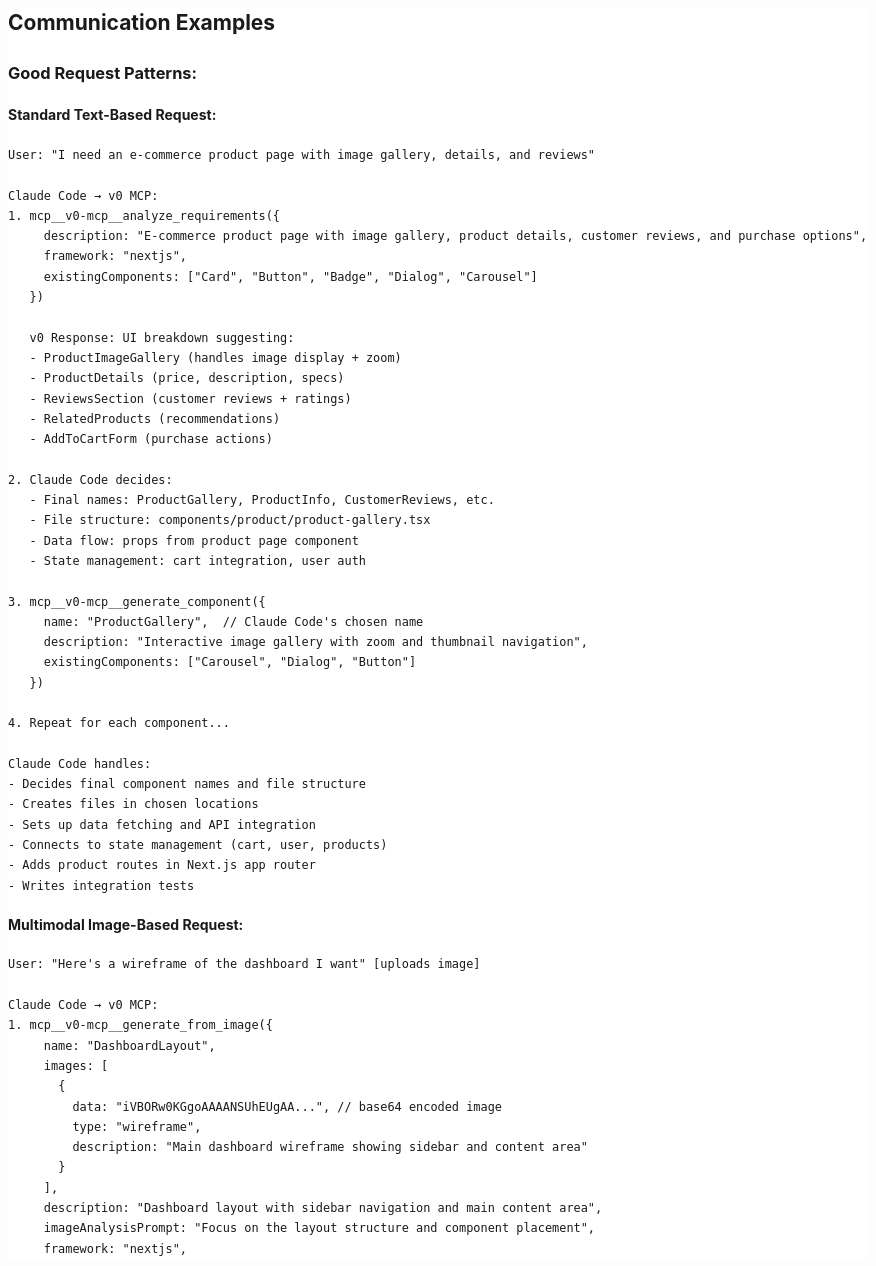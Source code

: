 ## Communication Examples

### Good Request Patterns:

#### Standard Text-Based Request:
```
User: "I need an e-commerce product page with image gallery, details, and reviews"

Claude Code → v0 MCP:
1. mcp__v0-mcp__analyze_requirements({
     description: "E-commerce product page with image gallery, product details, customer reviews, and purchase options",
     framework: "nextjs",
     existingComponents: ["Card", "Button", "Badge", "Dialog", "Carousel"]
   })

   v0 Response: UI breakdown suggesting:
   - ProductImageGallery (handles image display + zoom)
   - ProductDetails (price, description, specs)  
   - ReviewsSection (customer reviews + ratings)
   - RelatedProducts (recommendations)
   - AddToCartForm (purchase actions)

2. Claude Code decides:
   - Final names: ProductGallery, ProductInfo, CustomerReviews, etc.
   - File structure: components/product/product-gallery.tsx
   - Data flow: props from product page component
   - State management: cart integration, user auth

3. mcp__v0-mcp__generate_component({
     name: "ProductGallery",  // Claude Code's chosen name
     description: "Interactive image gallery with zoom and thumbnail navigation",
     existingComponents: ["Carousel", "Dialog", "Button"]
   })

4. Repeat for each component...

Claude Code handles:
- Decides final component names and file structure  
- Creates files in chosen locations
- Sets up data fetching and API integration
- Connects to state management (cart, user, products)
- Adds product routes in Next.js app router
- Writes integration tests
```

#### Multimodal Image-Based Request:
```
User: "Here's a wireframe of the dashboard I want" [uploads image]

Claude Code → v0 MCP:
1. mcp__v0-mcp__generate_from_image({
     name: "DashboardLayout",
     images: [
       {
         data: "iVBORw0KGgoAAAANSUhEUgAA...", // base64 encoded image
         type: "wireframe",
         description: "Main dashboard wireframe showing sidebar and content area"
       }
     ],
     description: "Dashboard layout with sidebar navigation and main content area",
     imageAnalysisPrompt: "Focus on the layout structure and component placement",
     framework: "nextjs",
```